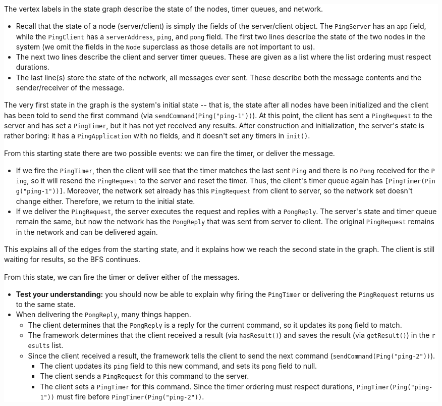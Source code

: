 The vertex labels in the state graph describe the state of the nodes, timer
queues, and network.
* Recall that the state of a node (server/client) is simply the fields of the
  server/client object. The `PingServer` has an `app` field, while the
  `PingClient` has a `serverAddress`, `ping`, and `pong` field. The first two
  lines describe the state of the two nodes in the system (we omit the fields in
  the `Node` superclass as those details are not important to us).
* The next two lines describe the client and server timer queues. These are
  given as a list where the list ordering must respect durations.
* The last line(s) store the state of the network, all messages ever sent. These
  describe both the message contents and the sender/receiver of the message.

The very first state in the graph is the system's initial state -- that is, the
state after all nodes have been initialized and the client has been told to send
the first command (via `sendCommand(Ping("ping-1"))`). At this point, the client
has sent a `PingRequest` to the server and has set a `PingTimer`, but it has not
yet received any results. After construction and initialization, the server's
state is rather boring: it has a `PingApplication` with no fields, and it
doesn't set any timers in `init()`.

From this starting state there are two possible events: we can fire the timer,
or deliver the message.
* If we fire the `PingTimer`, then the client will see that the timer matches
  the last sent `Ping` and there is no `Pong` received for the `Ping`, so it
  will resend the `PingRequest` to the server and reset the timer. Thus, the
  client's timer queue again has `[PingTimer(Ping("ping-1"))]`. Moreover, the
  network set already has this `PingRequest` from client to server, so the
  network set doesn't change either. Therefore, we return to the initial state.
* If we deliver the `PingRequest`, the server executes the request and replies
  with a `PongReply`. The server's state and timer queue remain the same, but
  now the network has the `PongReply` that was sent from server to client. The
  original `PingRequest` remains in the network and can be delivered again.

This explains all of the edges from the starting state, and it explains how we
reach the second state in the graph. The client is still waiting for results, so
the BFS continues.

From this state, we can fire the timer or deliver either of the messages.
* **Test your understanding:** you should now be able to explain why firing the
  `PingTimer` or delivering the `PingRequest` returns us to the same state.
* When delivering the `PongReply`, many things happen.
  * The client determines that the `PongReply` is a reply for the current
    command, so it updates its `pong` field to match.
  * The framework determines that the client received a result (via
    `hasResult()`) and saves the result (via `getResult()`) in the `results`
    list.
  * Since the client received a result, the framework tells the client to send
    the next command (`sendCommand(Ping("ping-2"))`).
    * The client updates its `ping` field to this new command, and sets its
      `pong` field to null.
    * The client sends a `PingRequest` for this command to the server.
    * The client sets a `PingTimer` for this command. Since the timer ordering
      must respect durations, `PingTimer(Ping("ping-1"))` must fire before
      `PingTimer(Ping("ping-2"))`.
